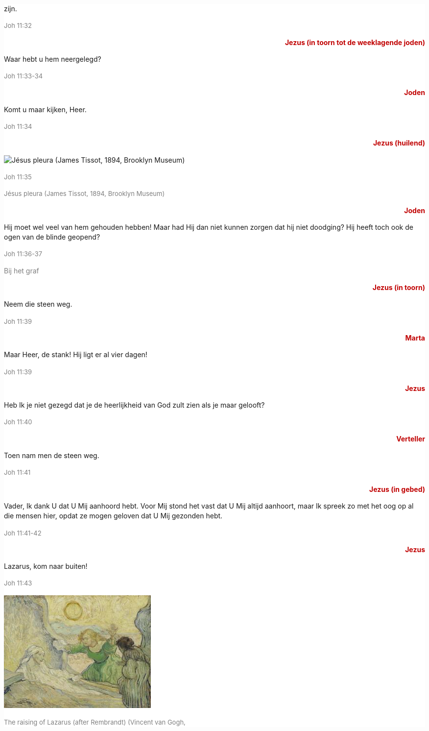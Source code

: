 zijn.</p></td><td valign="bottom" bgcolor="#ffffff" width="120"><p lang="nl-NL"><span style="color: #7f7f7f;"><span style="font-size: small;">Joh 11:32</span></span></p></td></tr><tr><td valign="top" bgcolor="#ffffff" width="119"><p lang="nl-NL" align="right"><span style="color: #c00000;"><b>Jezus (in toorn tot de weekla­gen­de joden)</b></span></p></td><td valign="top" bgcolor="#ffffff" width="346"><p class="western" lang="nl-NL">Waar hebt u hem neergelegd?</p></td><td valign="bottom" bgcolor="#ffffff" width="120"><p lang="nl-NL"><span style="color: #7f7f7f;"><span style="font-size: small;">Joh 11:33-34</span></span></p></td></tr><tr><td valign="top" bgcolor="#ffffff" width="119"><p lang="nl-NL" align="right"><span style="color: #c00000;"><b>Joden</b></span></p></td><td valign="top" bgcolor="#ffffff" width="346"><p class="western" lang="nl-NL">Komt u maar kijken, Heer.</p></td><td valign="bottom" bgcolor="#ffffff" width="120"><p lang="nl-NL"><span style="color: #7f7f7f;"><span style="font-size: small;">Joh 11:34</span></span></p></td></tr><tr><td valign="top" bgcolor="#ffffff" width="119"><p lang="nl-NL" align="right"><span style="color: #c00000;"><b>Jezus (huilend)</b></span></p></td><td valign="top" bgcolor="#ffffff" width="346"><img class=" size-medium wp-image-2235 alignleft" src="images/Jésus-pleura-James-Tissot-1894-Brooklyn-Museum-300x226.jpg" alt="Jésus pleura (James Tissot, 1894, Brooklyn Museum)" width="300" height="226"><p class="western" lang="nl-NL" align="right"></p></td><td valign="bottom" bgcolor="#ffffff" width="120"><p lang="nl-NL"><span style="color: #7f7f7f;"><span style="font-size: small;">Joh 11:35</span></span></p><p lang="nl-NL"><span style="color: #7f7f7f;"><span style="font-size: small;">Jésus pleura (James Tissot, 1894, Brooklyn Museum)</span></span></p></td></tr><tr><td valign="top" bgcolor="#ffffff" width="119"><p lang="nl-NL" align="right"><span style="color: #c00000;"><b>Joden</b></span></p></td><td valign="top" bgcolor="#ffffff" width="346"><p class="western" lang="nl-NL">Hij moet wel veel van hem gehouden hebben! Maar had Hij dan niet kunnen zorgen dat hij niet doodging? Hij heeft toch ook de ogen van de blinde geopend?</p></td><td valign="bottom" bgcolor="#ffffff" width="120"><p lang="nl-NL"><span style="color: #7f7f7f;"><span style="font-size: small;">Joh 11:36-37</span></span></p></td></tr><tr><td valign="top" bgcolor="#ffffff" width="119"></td><td valign="top" bgcolor="#ffffff" width="346"><p lang="nl-NL"><span style="color: #7f7f7f;">Bij het graf</span></p></td><td valign="bottom" bgcolor="#ffffff" width="120"></td></tr><tr><td valign="top" bgcolor="#ffffff" width="119"><p lang="nl-NL" align="right"><span style="color: #c00000;"><b>Jezus (in toorn)</b></span></p></td><td valign="top" bgcolor="#ffffff" width="346"><p class="western" lang="nl-NL">Neem die steen weg.</p></td><td valign="bottom" bgcolor="#ffffff" width="120"><p lang="nl-NL"><span style="color: #7f7f7f;"><span style="font-size: small;">Joh 11:39</span></span></p></td></tr><tr><td valign="top" bgcolor="#ffffff" width="119"><p lang="nl-NL" align="right"><span style="color: #c00000;"><b>Marta</b></span></p></td><td valign="top" bgcolor="#ffffff" width="346"><p class="western" lang="nl-NL">Maar Heer, de stank! Hij ligt er al vier dagen!</p></td><td valign="bottom" bgcolor="#ffffff" width="120"><p lang="nl-NL"><span style="color: #7f7f7f;"><span style="font-size: small;">Joh 11:39</span></span></p></td></tr><tr><td valign="top" bgcolor="#ffffff" width="119"><p lang="nl-NL" align="right"><span style="color: #c00000;"><b>Jezus</b></span></p></td><td valign="top" bgcolor="#ffffff" width="346"><p class="western" lang="nl-NL">Heb Ik je niet gezegd dat je de heerlijkheid van God zult zien als je maar gelooft?</p></td><td valign="bottom" bgcolor="#ffffff" width="120"><p lang="nl-NL"><span style="color: #7f7f7f;"><span style="font-size: small;">Joh 11:40</span></span></p></td></tr><tr><td valign="top" bgcolor="#ffffff" width="119"><p lang="nl-NL" align="right"><span style="color: #c00000;"><b>Verteller</b></span></p></td><td valign="top" bgcolor="#ffffff" width="346"><p class="western" lang="nl-NL">Toen nam men de steen weg.</p></td><td valign="bottom" bgcolor="#ffffff" width="120"><p lang="nl-NL"><span style="color: #7f7f7f;"><span style="font-size: small;">Joh 11:41</span></span></p></td></tr><tr><td valign="top" bgcolor="#ffffff" width="119"><p lang="nl-NL" align="right"><span style="color: #c00000;"><b>Jezus (in gebed)</b></span></p></td><td valign="top" bgcolor="#ffffff" width="346"><p class="western" lang="nl-NL">Vader, Ik dank U dat U Mij aanhoord hebt. Voor Mij stond het vast dat U Mij altijd aanhoort, maar Ik spreek zo met het oog op al die mensen hier, opdat ze mogen geloven dat U Mij gezonden hebt.</p></td><td valign="bottom" bgcolor="#ffffff" width="120"><p lang="nl-NL"><span style="color: #7f7f7f;"><span style="font-size: small;">Joh 11:41-42</span></span></p></td></tr><tr><td valign="top" bgcolor="#ffffff" width="119"><p lang="nl-NL" align="right"><span style="color: #c00000;"><b>Jezus</b></span></p></td><td valign="top" bgcolor="#ffffff" width="346"><p class="western" lang="nl-NL">Lazarus, kom naar buiten!</p></td><td valign="bottom" bgcolor="#ffffff" width="120"><p lang="nl-NL"><span style="color: #7f7f7f;"><span style="font-size: small;">Joh 11:43</span></span></p></td></tr><tr><td colspan="2" valign="top" bgcolor="#ffffff" width="479"><img class=" size-medium wp-image-2236 alignleft" src="images/The-raising-of-Lazarus-after-Rembrandt-Vincent-van-Gogh-1890-Van-Gogh-Museum-300x230.jpg" alt="The raising of Lazarus (after Rembrandt) (Vincent van Gogh, 1890, Van Gogh Museum)" width="300" height="230"><p lang="nl-NL" align="right"></p></td><td valign="bottom" bgcolor="#ffffff" width="120"><p lang="nl-NL"><span style="color: #7f7f7f;"><span style="font-size: small;">The raising of Lazarus (after Rembrandt) (Vincent van Gogh,